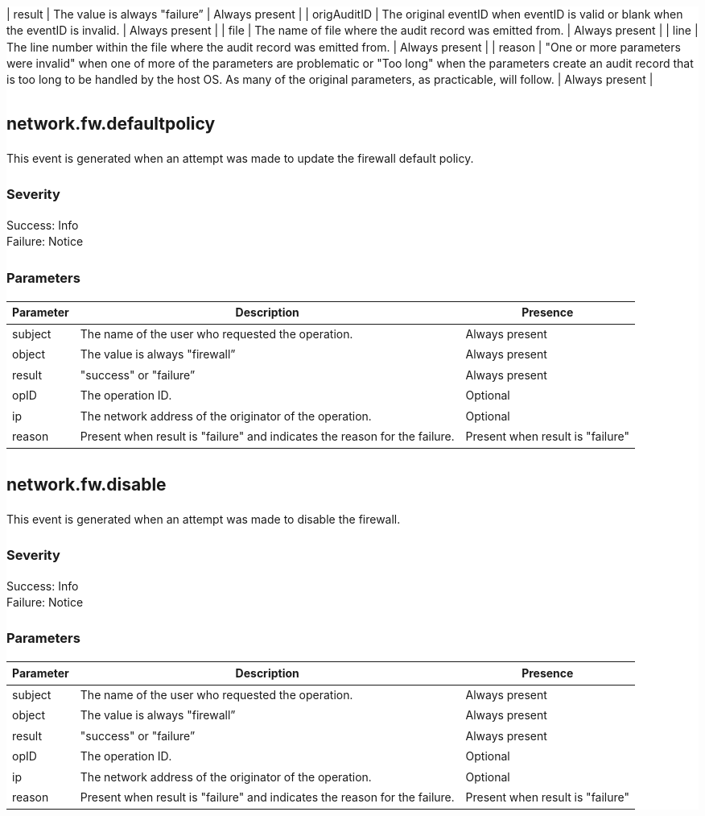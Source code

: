 | result        | The value is always "failure”                                                                                                                                                                                                                                     | Always present |
| origAuditID   | The original eventID when eventID is valid or blank when the eventID is invalid.                                                                                                                                                                                  | Always present |
| file          | The name of file where the audit record was emitted from.                                                                                                                                                                                                         | Always present |
| line          | The line number within the file where the audit record was emitted from.                                                                                                                                                                                          | Always present |
| reason        | "One or more parameters were invalid" when one of more of the parameters are problematic or "Too long" when the parameters create an audit record that is too long to be handled by the host OS. As many of the original parameters, as practicable, will follow. | Always present |

## 

## network.fw.defaultpolicy

This event is generated when an attempt was made to update the firewall default policy.

### Severity

Success: Info  
Failure: Notice

### Parameters

| **Parameter** | **Description**                                                            | **Presence**                     |
|---------------|----------------------------------------------------------------------------|----------------------------------|
| subject       | The name of the user who requested the operation.                          | Always present                   |
| object        | The value is always "firewall”                                             | Always present                   |
| result        | "success" or "failure”                                                     | Always present                   |
| opID          | The operation ID.                                                          | Optional                         |
| ip            | The network address of the originator of the operation.                    | Optional                         |
| reason        | Present when result is "failure" and indicates the reason for the failure. | Present when result is "failure" |

## 

## network.fw.disable

This event is generated when an attempt was made to disable the firewall.

### Severity

Success: Info  
Failure: Notice

### Parameters

| **Parameter** | **Description**                                                            | **Presence**                     |
|---------------|----------------------------------------------------------------------------|----------------------------------|
| subject       | The name of the user who requested the operation.                          | Always present                   |
| object        | The value is always "firewall”                                             | Always present                   |
| result        | "success" or "failure”                                                     | Always present                   |
| opID          | The operation ID.                                                          | Optional                         |
| ip            | The network address of the originator of the operation.                    | Optional                         |
| reason        | Present when result is "failure" and indicates the reason for the failure. | Present when result is "failure" |

